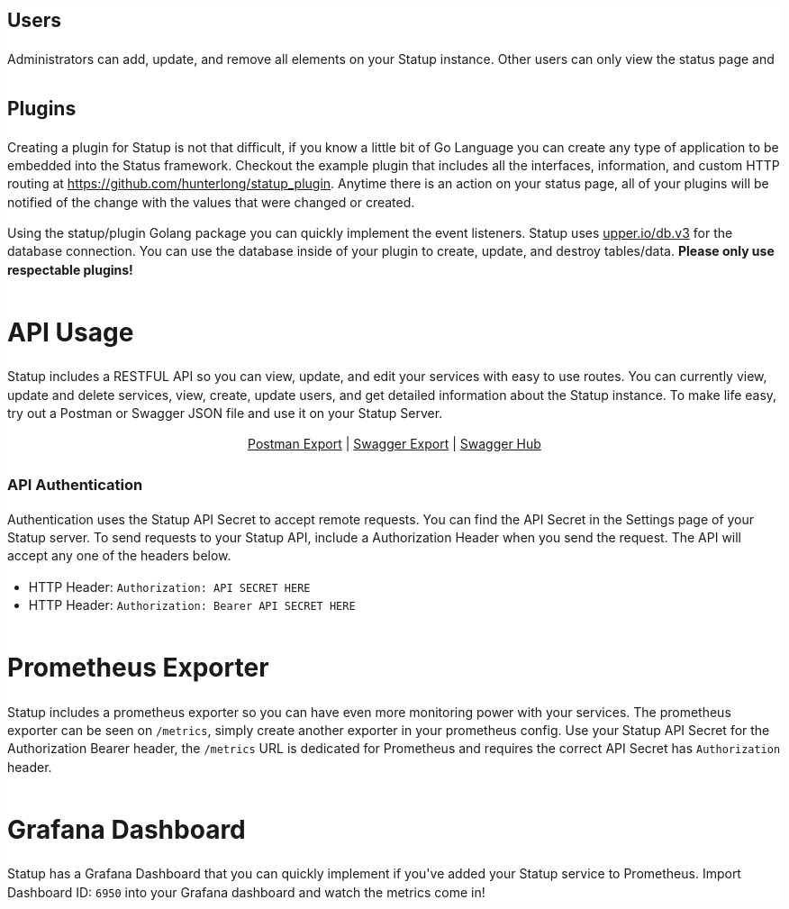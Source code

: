 ## Users
Administrators can add, update, and remove all elements on your Statup instance. Other users can only view the status page and

## Plugins
Creating a plugin for Statup is not that difficult, if you know a little bit of Go Language you can create any type of application to be embedded into the Status framework.
Checkout the example plugin that includes all the interfaces, information, and custom HTTP routing at <a href="https://github.com/hunterlong/statup_plugin">https://github.com/hunterlong/statup_plugin</a>.
Anytime there is an action on your status page, all of your plugins will be notified of the change with the values that were changed or created.
<p></p>
Using the statup/plugin Golang package you can quickly implement the event listeners. Statup uses <a href="https://github.com/upper/db">upper.io/db.v3</a> for the database connection.
You can use the database inside of your plugin to create, update, and destroy tables/data. <b>Please only use respectable plugins!</b>

# API Usage
Statup includes a RESTFUL API so you can view, update, and edit your services with easy to use routes. You can currently view, update and delete services, view, create, update users, and get detailed information about the Statup instance. To make life easy, try out a Postman or Swagger JSON file and use it on your Statup Server.

<p align="center">
<a href="/files/postman.json">Postman Export</a> | <a href="/files/swagger.json">Swagger Export</a> | <a href="https://app.swaggerhub.com/apis/statup/statup/1">Swagger Hub</a>
</p>

### API Authentication
Authentication uses the Statup API Secret to accept remote requests. You can find the API Secret in the Settings page of your Statup server. To send requests to your Statup API, include a Authorization Header when you send the request. The API will accept any one of the headers below.

- HTTP Header: `Authorization: API SECRET HERE`
- HTTP Header: `Authorization: Bearer API SECRET HERE`

# Prometheus Exporter
Statup includes a prometheus exporter so you can have even more monitoring power with your services. The prometheus exporter can be seen on `/metrics`, simply create another exporter in your prometheus config. Use your Statup API Secret for the Authorization Bearer header, the `/metrics` URL is dedicated for Prometheus and requires the correct API Secret has `Authorization` header.

# Grafana Dashboard
Statup has a Grafana Dashboard that you can quickly implement if you've added your Statup service to Prometheus. Import Dashboard ID: `6950` into your Grafana dashboard and watch the metrics come in!

